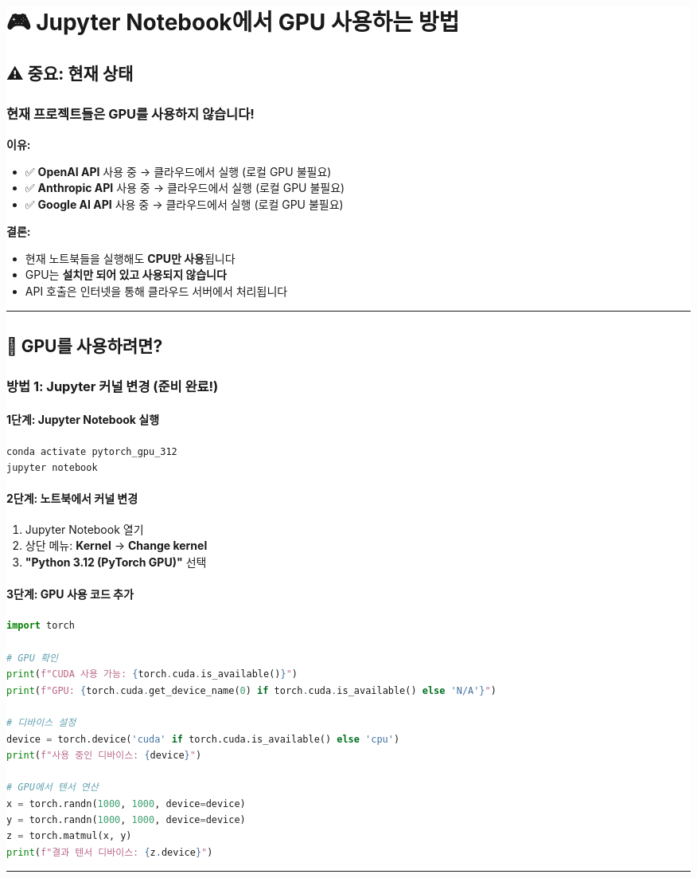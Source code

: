 # 🎮 Jupyter Notebook에서 GPU 사용하는 방법

## ⚠️ 중요: 현재 상태

### 현재 프로젝트들은 GPU를 사용하지 않습니다!

**이유:**
- ✅ **OpenAI API** 사용 중 → 클라우드에서 실행 (로컬 GPU 불필요)
- ✅ **Anthropic API** 사용 중 → 클라우드에서 실행 (로컬 GPU 불필요)
- ✅ **Google AI API** 사용 중 → 클라우드에서 실행 (로컬 GPU 불필요)

**결론:**
- 현재 노트북들을 실행해도 **CPU만 사용**됩니다
- GPU는 **설치만 되어 있고 사용되지 않습니다**
- API 호출은 인터넷을 통해 클라우드 서버에서 처리됩니다

---

## 🚀 GPU를 사용하려면?

### 방법 1: Jupyter 커널 변경 (준비 완료!)

#### 1단계: Jupyter Notebook 실행
```bash
conda activate pytorch_gpu_312
jupyter notebook
```

#### 2단계: 노트북에서 커널 변경
1. Jupyter Notebook 열기
2. 상단 메뉴: **Kernel** → **Change kernel**
3. **"Python 3.12 (PyTorch GPU)"** 선택

#### 3단계: GPU 사용 코드 추가
```python
import torch

# GPU 확인
print(f"CUDA 사용 가능: {torch.cuda.is_available()}")
print(f"GPU: {torch.cuda.get_device_name(0) if torch.cuda.is_available() else 'N/A'}")

# 디바이스 설정
device = torch.device('cuda' if torch.cuda.is_available() else 'cpu')
print(f"사용 중인 디바이스: {device}")

# GPU에서 텐서 연산
x = torch.randn(1000, 1000, device=device)
y = torch.randn(1000, 1000, device=device)
z = torch.matmul(x, y)
print(f"결과 텐서 디바이스: {z.device}")
```

---